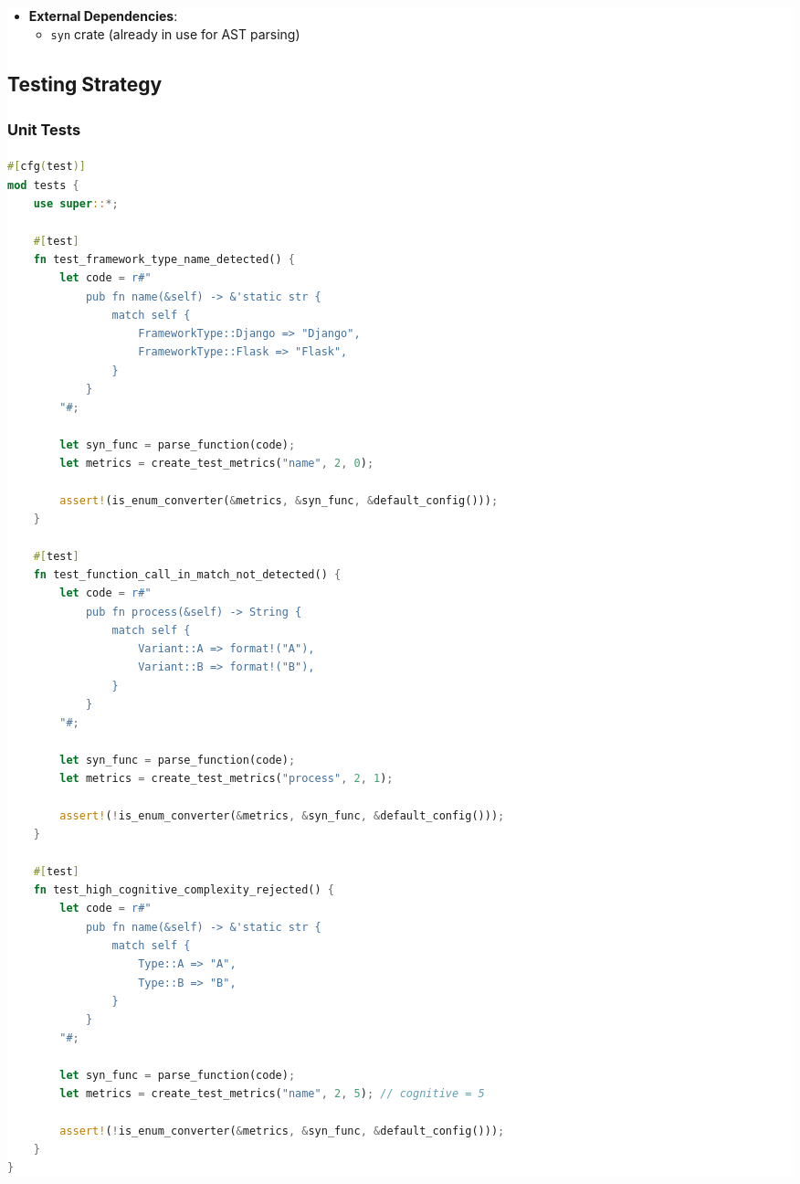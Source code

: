 - **External Dependencies**:
  - `syn` crate (already in use for AST parsing)

## Testing Strategy

### Unit Tests

```rust
#[cfg(test)]
mod tests {
    use super::*;

    #[test]
    fn test_framework_type_name_detected() {
        let code = r#"
            pub fn name(&self) -> &'static str {
                match self {
                    FrameworkType::Django => "Django",
                    FrameworkType::Flask => "Flask",
                }
            }
        "#;

        let syn_func = parse_function(code);
        let metrics = create_test_metrics("name", 2, 0);

        assert!(is_enum_converter(&metrics, &syn_func, &default_config()));
    }

    #[test]
    fn test_function_call_in_match_not_detected() {
        let code = r#"
            pub fn process(&self) -> String {
                match self {
                    Variant::A => format!("A"),
                    Variant::B => format!("B"),
                }
            }
        "#;

        let syn_func = parse_function(code);
        let metrics = create_test_metrics("process", 2, 1);

        assert!(!is_enum_converter(&metrics, &syn_func, &default_config()));
    }

    #[test]
    fn test_high_cognitive_complexity_rejected() {
        let code = r#"
            pub fn name(&self) -> &'static str {
                match self {
                    Type::A => "A",
                    Type::B => "B",
                }
            }
        "#;

        let syn_func = parse_function(code);
        let metrics = create_test_metrics("name", 2, 5); // cognitive = 5

        assert!(!is_enum_converter(&metrics, &syn_func, &default_config()));
    }
}
```